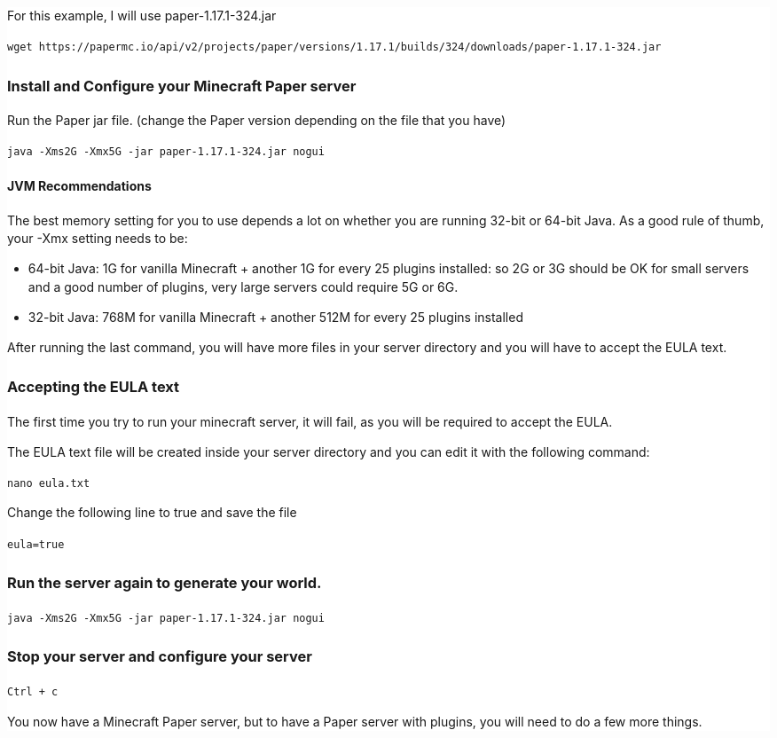 For this example, I will use paper-1.17.1-324.jar

```
wget https://papermc.io/api/v2/projects/paper/versions/1.17.1/builds/324/downloads/paper-1.17.1-324.jar
```
### Install and Configure your Minecraft Paper server

Run the Paper jar file. (change the Paper version depending on the file that you have)

```
java -Xms2G -Xmx5G -jar paper-1.17.1-324.jar nogui
```
#### JVM Recommendations

The best memory setting for you to use depends a lot on whether you are running 32-bit or 64-bit Java. As a good rule of thumb, your -Xmx setting needs to be:

- 64-bit Java: 1G for vanilla Minecraft + another 1G for every 25 plugins installed: so 2G or 3G should be OK for small servers and a good number of plugins, very large servers could require 5G or 6G.

- 32-bit Java: 768M for vanilla Minecraft + another 512M for every 25 plugins installed 

After running the last command, you will have more files in your server directory and you will have to accept the EULA text.

### Accepting the EULA text

The first time you try to run your minecraft server, it will fail, as you will be required to accept the EULA. 

The EULA text file will be created inside your server directory and you can edit it with the following command: 

```
nano eula.txt
```

Change the following line to true and save the file 

```
eula=true
```

### Run the server again to generate your world.

```
java -Xms2G -Xmx5G -jar paper-1.17.1-324.jar nogui
```

### Stop your server and configure your server

```
Ctrl + c
```

You now have a Minecraft Paper server, but to have a Paper server with plugins, you will need to do a few more things. 
